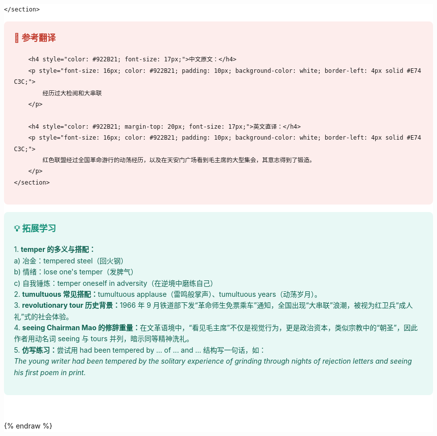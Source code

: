 	</section>
</section>


<section data-role="paragraph" class="_myeditor">
	<section style="background-color: #FDEDEC; padding: 20px; border-radius: 8px; margin: 15px 0;">
		<h3 style="color: #C0392B; font-size: 17px;">
			📖 参考翻译
		</h3>

		<h4 style="color: #922B21; font-size: 17px;">中文原文：</h4>
		<p style="font-size: 16px; color: #922B21; padding: 10px; background-color: white; border-left: 4px solid #E74C3C;">
			经历过大检阅和大串联
		</p>

		<h4 style="color: #922B21; margin-top: 20px; font-size: 17px;">英文直译：</h4>
		<p style="font-size: 16px; color: #922B21; padding: 10px; background-color: white; border-left: 4px solid #E74C3C;">
			红色联盟经过全国革命游行的动荡经历，以及在天安门广场看到毛主席的大型集会，其意志得到了锻造。
		</p>
	</section>
</section>


<section data-role="paragraph" class="_myeditor">
	<section style="background-color: #E8F8F5; padding: 20px; border-radius: 8px; margin: 15px 0;">
		<h3 style="color: #148F77; font-size: 17px;">
			💡 拓展学习
		</h3>
		<p style="color: #0E6251;">
			1. <strong>temper 的多义与搭配：</strong><br>
			a) 冶金：tempered steel（回火钢）<br>
			b) 情绪：lose one's temper（发脾气）<br>
			c) 自我锤炼：temper oneself in adversity（在逆境中磨练自己）<br>
			2. <strong>tumultuous 常见搭配：</strong>tumultuous applause（雷鸣般掌声）、tumultuous years（动荡岁月）。<br>
			3. <strong>revolutionary tour 历史背景：</strong>1966 年 9 月铁道部下发“革命师生免票乘车”通知，全国出现“大串联”浪潮，被视为红卫兵“成人礼”式的社会体验。<br>
			4. <strong>seeing Chairman Mao 的修辞重量：</strong>在文革语境中，“看见毛主席”不仅是视觉行为，更是政治资本，类似宗教中的“朝圣”，因此作者用动名词 seeing 与 tours 并列，暗示同等精神洗礼。<br>
			5. <strong>仿写练习：</strong>尝试用 had been tempered by ... of ... and ... 结构写一句话，如：<br>
			<em>The young writer had been tempered by the solitary experience of grinding through nights of rejection letters and seeing his first poem in print.</em>
		</p>
	</section>
</section>


<section data-role="paragraph" class="_myeditor">
	<p><br/></p>
</section>

<style>
._myeditor { font-family: -apple-system, BlinkMacSystemFont, "Segoe UI", Roboto, "Helvetica Neue", Arial, sans-serif; line-height: 1.6; }
h2, h3, h4 { font-weight: 600; margin-top: 0; }
ul { padding-left: 20px; }
table { width: 100%; margin: 15px 0; border-radius: 5px; overflow: hidden; }
th { font-weight: 600; padding: 8px 10px; }
td { padding: 8px 10px; }
tr:nth-child(even) { background-color: #f9f9f9; }
.firstRow { font-weight: 600; }
</style>

{% endraw %}